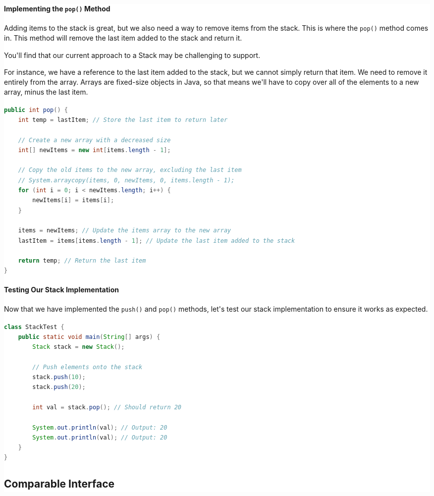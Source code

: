 #### Implementing the `pop()` Method

Adding items to the stack is great, but we also need a way to remove items from the stack. This is where the `pop()` method comes in. This method will remove the last item added to the stack and return it.

You'll find that our current approach to a Stack may be challenging to support.

For instance, we have a reference to the last item added to the stack, but we cannot simply return that item. We need to remove it entirely from the array. Arrays are fixed-size objects in Java, so that means we'll have to copy over all of the elements to a new array, minus the last item.

```java
public int pop() {
    int temp = lastItem; // Store the last item to return later

    // Create a new array with a decreased size
    int[] newItems = new int[items.length - 1];

    // Copy the old items to the new array, excluding the last item
    // System.arraycopy(items, 0, newItems, 0, items.length - 1);
    for (int i = 0; i < newItems.length; i++) {
        newItems[i] = items[i];
    }

    items = newItems; // Update the items array to the new array
    lastItem = items[items.length - 1]; // Update the last item added to the stack

    return temp; // Return the last item
}
```

#### Testing Our Stack Implementation

Now that we have implemented the `push()` and `pop()` methods, let's test our stack implementation to ensure it works as expected.

```java
class StackTest {
    public static void main(String[] args) {
        Stack stack = new Stack();

        // Push elements onto the stack
        stack.push(10);
        stack.push(20);

        int val = stack.pop(); // Should return 20

        System.out.println(val); // Output: 20
        System.out.println(val); // Output: 20
    }
}
```

## Comparable Interface
